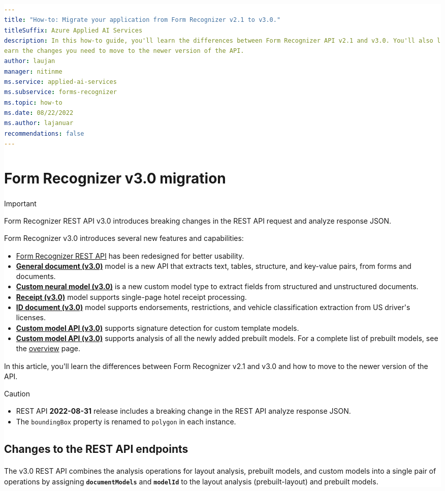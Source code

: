 ```yaml
---
title: "How-to: Migrate your application from Form Recognizer v2.1 to v3.0."
titleSuffix: Azure Applied AI Services
description: In this how-to guide, you'll learn the differences between Form Recognizer API v2.1 and v3.0. You'll also learn the changes you need to move to the newer version of the API.
author: laujan
manager: nitinme
ms.service: applied-ai-services
ms.subservice: forms-recognizer
ms.topic: how-to
ms.date: 08/22/2022
ms.author: lajanuar
recommendations: false
---
```


# Form Recognizer v3.0 migration

> [!IMPORTANT]
>
> Form Recognizer REST API v3.0 introduces breaking changes in the REST API request and analyze response JSON.

Form Recognizer v3.0  introduces several new features and capabilities:

* [Form Recognizer REST API](quickstarts/get-started-sdks-rest-api.md?view=form-recog-3.0.0&preserve-view=true) has been redesigned for better usability.
* [**General document (v3.0)**](concept-general-document.md) model is a new API that extracts text, tables, structure, and key-value pairs, from forms and documents.
* [**Custom neural model (v3.0)**](concept-custom-neural.md) is a new custom model type to extract fields from structured and unstructured documents.
* [**Receipt (v3.0)**](concept-receipt.md) model supports single-page hotel receipt processing.
* [**ID document (v3.0)**](concept-id-document.md) model supports endorsements, restrictions, and vehicle classification extraction from US driver's licenses.
* [**Custom model API (v3.0)**](concept-custom.md) supports signature detection for custom template models.
* [**Custom model API (v3.0)**](overview.md) supports analysis of all the newly added prebuilt models. For a complete list of prebuilt models, see the [overview](overview.md) page.

In this article, you'll learn the differences between Form Recognizer v2.1 and v3.0 and how to move to the newer version of the API.

> [!CAUTION]
>
> * REST API **2022-08-31** release includes a breaking change in the REST API analyze response JSON.
> * The `boundingBox` property is renamed to `polygon` in each instance.

## Changes to the REST API endpoints

 The v3.0 REST API combines the analysis operations for layout analysis, prebuilt models, and custom models into a single pair of operations by assigning **`documentModels`**  and  **`modelId`** to the layout analysis (prebuilt-layout) and prebuilt models.
